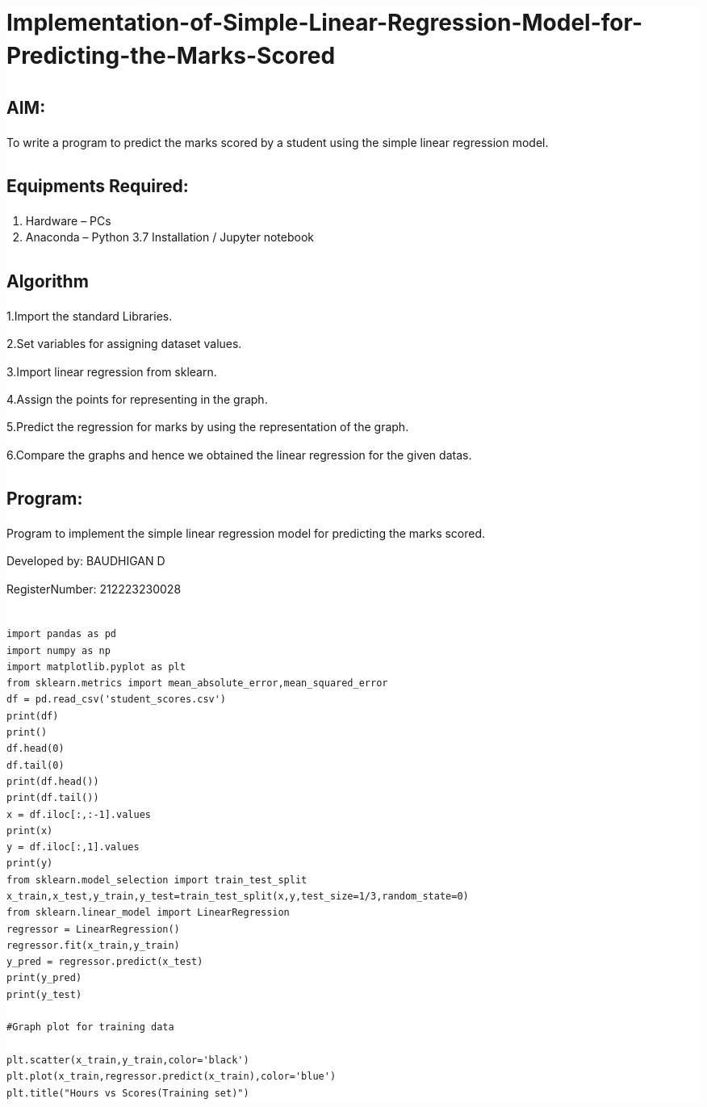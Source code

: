 # Implementation-of-Simple-Linear-Regression-Model-for-Predicting-the-Marks-Scored

## AIM:
To write a program to predict the marks scored by a student using the simple linear regression model.

## Equipments Required:
1. Hardware – PCs
2. Anaconda – Python 3.7 Installation / Jupyter notebook

## Algorithm

1.Import the standard Libraries.

2.Set variables for assigning dataset values.

3.Import linear regression from sklearn.

4.Assign the points for representing in the graph.

5.Predict the regression for marks by using the representation of the graph.

6.Compare the graphs and hence we obtained the linear regression for the given datas.

## Program:

Program to implement the simple linear regression model for predicting the marks scored.

Developed by: BAUDHIGAN D

RegisterNumber: 212223230028

```

import pandas as pd
import numpy as np
import matplotlib.pyplot as plt
from sklearn.metrics import mean_absolute_error,mean_squared_error
df = pd.read_csv('student_scores.csv')
print(df)
print()
df.head(0)
df.tail(0)
print(df.head())
print(df.tail())
x = df.iloc[:,:-1].values
print(x)
y = df.iloc[:,1].values
print(y)
from sklearn.model_selection import train_test_split
x_train,x_test,y_train,y_test=train_test_split(x,y,test_size=1/3,random_state=0)
from sklearn.linear_model import LinearRegression
regressor = LinearRegression()
regressor.fit(x_train,y_train)
y_pred = regressor.predict(x_test)
print(y_pred)
print(y_test)

#Graph plot for training data

plt.scatter(x_train,y_train,color='black')
plt.plot(x_train,regressor.predict(x_train),color='blue')
plt.title("Hours vs Scores(Training set)")
```